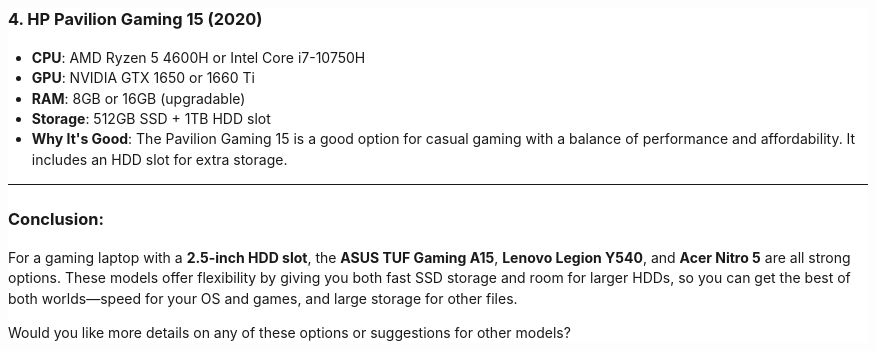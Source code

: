 ### **4. HP Pavilion Gaming 15 (2020)**

- **CPU**: AMD Ryzen 5 4600H or Intel Core i7-10750H
- **GPU**: NVIDIA GTX 1650 or 1660 Ti
- **RAM**: 8GB or 16GB (upgradable)
- **Storage**: 512GB SSD + 1TB HDD slot
- **Why It's Good**: The Pavilion Gaming 15 is a good option for casual gaming with a balance of performance and affordability. It includes an HDD slot for extra storage.

---

### Conclusion:

For a gaming laptop with a **2.5-inch HDD slot**, the **ASUS TUF Gaming A15**, **Lenovo Legion Y540**, and **Acer Nitro 5** are all strong options. These models offer flexibility by giving you both fast SSD storage and room for larger HDDs, so you can get the best of both worlds—speed for your OS and games, and large storage for other files.

Would you like more details on any of these options or suggestions for other models?
